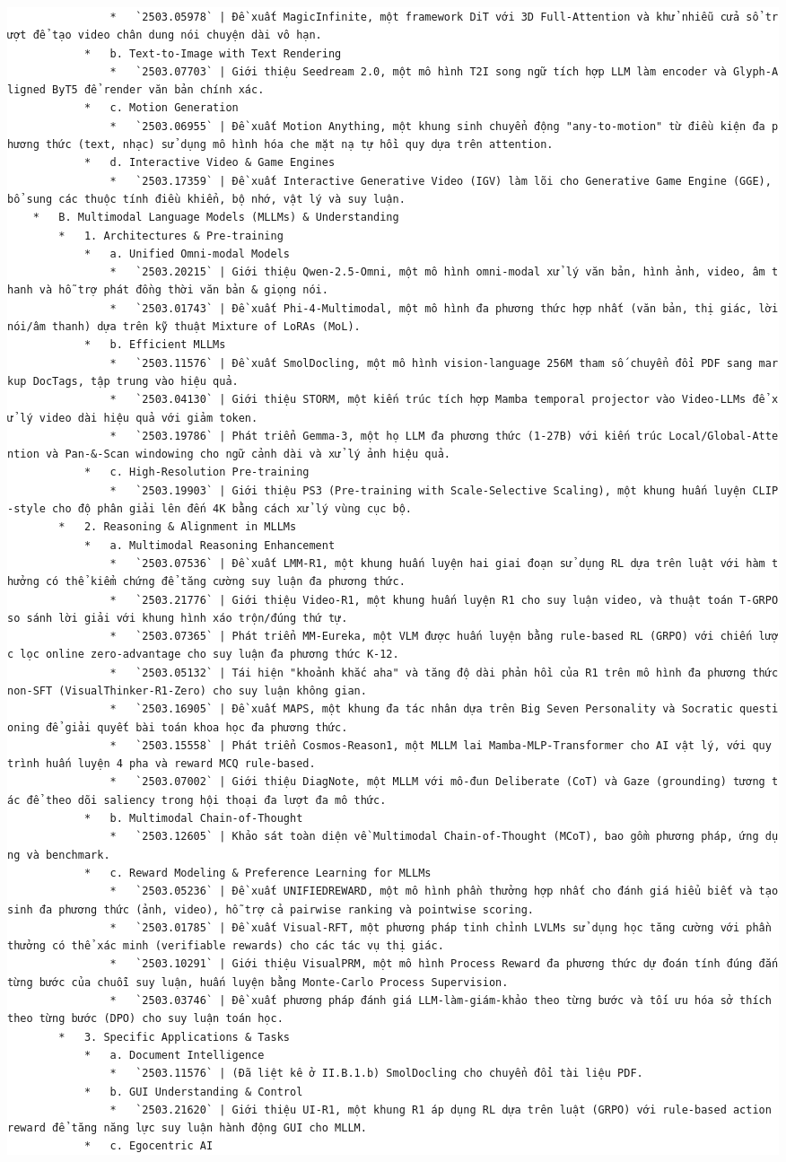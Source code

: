                     *   `2503.05978` | Đề xuất MagicInfinite, một framework DiT với 3D Full-Attention và khử nhiễu cửa sổ trượt để tạo video chân dung nói chuyện dài vô hạn.
                *   b. Text-to-Image with Text Rendering
                    *   `2503.07703` | Giới thiệu Seedream 2.0, một mô hình T2I song ngữ tích hợp LLM làm encoder và Glyph-Aligned ByT5 để render văn bản chính xác.
                *   c. Motion Generation
                    *   `2503.06955` | Đề xuất Motion Anything, một khung sinh chuyển động "any-to-motion" từ điều kiện đa phương thức (text, nhạc) sử dụng mô hình hóa che mặt nạ tự hồi quy dựa trên attention.
                *   d. Interactive Video & Game Engines
                    *   `2503.17359` | Đề xuất Interactive Generative Video (IGV) làm lõi cho Generative Game Engine (GGE), bổ sung các thuộc tính điều khiển, bộ nhớ, vật lý và suy luận.
        *   B. Multimodal Language Models (MLLMs) & Understanding
            *   1. Architectures & Pre-training
                *   a. Unified Omni-modal Models
                    *   `2503.20215` | Giới thiệu Qwen-2.5-Omni, một mô hình omni-modal xử lý văn bản, hình ảnh, video, âm thanh và hỗ trợ phát đồng thời văn bản & giọng nói.
                    *   `2503.01743` | Đề xuất Phi-4-Multimodal, một mô hình đa phương thức hợp nhất (văn bản, thị giác, lời nói/âm thanh) dựa trên kỹ thuật Mixture of LoRAs (MoL).
                *   b. Efficient MLLMs
                    *   `2503.11576` | Đề xuất SmolDocling, một mô hình vision-language 256M tham số chuyển đổi PDF sang markup DocTags, tập trung vào hiệu quả.
                    *   `2503.04130` | Giới thiệu STORM, một kiến trúc tích hợp Mamba temporal projector vào Video-LLMs để xử lý video dài hiệu quả với giảm token.
                    *   `2503.19786` | Phát triển Gemma-3, một họ LLM đa phương thức (1-27B) với kiến trúc Local/Global-Attention và Pan-&-Scan windowing cho ngữ cảnh dài và xử lý ảnh hiệu quả.
                *   c. High-Resolution Pre-training
                    *   `2503.19903` | Giới thiệu PS3 (Pre-training with Scale-Selective Scaling), một khung huấn luyện CLIP-style cho độ phân giải lên đến 4K bằng cách xử lý vùng cục bộ.
            *   2. Reasoning & Alignment in MLLMs
                *   a. Multimodal Reasoning Enhancement
                    *   `2503.07536` | Đề xuất LMM-R1, một khung huấn luyện hai giai đoạn sử dụng RL dựa trên luật với hàm thưởng có thể kiểm chứng để tăng cường suy luận đa phương thức.
                    *   `2503.21776` | Giới thiệu Video-R1, một khung huấn luyện R1 cho suy luận video, và thuật toán T-GRPO so sánh lời giải với khung hình xáo trộn/đúng thứ tự.
                    *   `2503.07365` | Phát triển MM-Eureka, một VLM được huấn luyện bằng rule-based RL (GRPO) với chiến lược lọc online zero-advantage cho suy luận đa phương thức K-12.
                    *   `2503.05132` | Tái hiện "khoảnh khắc aha" và tăng độ dài phản hồi của R1 trên mô hình đa phương thức non-SFT (VisualThinker-R1-Zero) cho suy luận không gian.
                    *   `2503.16905` | Đề xuất MAPS, một khung đa tác nhân dựa trên Big Seven Personality và Socratic questioning để giải quyết bài toán khoa học đa phương thức.
                    *   `2503.15558` | Phát triển Cosmos-Reason1, một MLLM lai Mamba-MLP-Transformer cho AI vật lý, với quy trình huấn luyện 4 pha và reward MCQ rule-based.
                    *   `2503.07002` | Giới thiệu DiagNote, một MLLM với mô-đun Deliberate (CoT) và Gaze (grounding) tương tác để theo dõi saliency trong hội thoại đa lượt đa mô thức.
                *   b. Multimodal Chain-of-Thought
                    *   `2503.12605` | Khảo sát toàn diện về Multimodal Chain-of-Thought (MCoT), bao gồm phương pháp, ứng dụng và benchmark.
                *   c. Reward Modeling & Preference Learning for MLLMs
                    *   `2503.05236` | Đề xuất UNIFIEDREWARD, một mô hình phần thưởng hợp nhất cho đánh giá hiểu biết và tạo sinh đa phương thức (ảnh, video), hỗ trợ cả pairwise ranking và pointwise scoring.
                    *   `2503.01785` | Đề xuất Visual-RFT, một phương pháp tinh chỉnh LVLMs sử dụng học tăng cường với phần thưởng có thể xác minh (verifiable rewards) cho các tác vụ thị giác.
                    *   `2503.10291` | Giới thiệu VisualPRM, một mô hình Process Reward đa phương thức dự đoán tính đúng đắn từng bước của chuỗi suy luận, huấn luyện bằng Monte-Carlo Process Supervision.
                    *   `2503.03746` | Đề xuất phương pháp đánh giá LLM-làm-giám-khảo theo từng bước và tối ưu hóa sở thích theo từng bước (DPO) cho suy luận toán học.
            *   3. Specific Applications & Tasks
                *   a. Document Intelligence
                    *   `2503.11576` | (Đã liệt kê ở II.B.1.b) SmolDocling cho chuyển đổi tài liệu PDF.
                *   b. GUI Understanding & Control
                    *   `2503.21620` | Giới thiệu UI-R1, một khung R1 áp dụng RL dựa trên luật (GRPO) với rule-based action reward để tăng năng lực suy luận hành động GUI cho MLLM.
                *   c. Egocentric AI